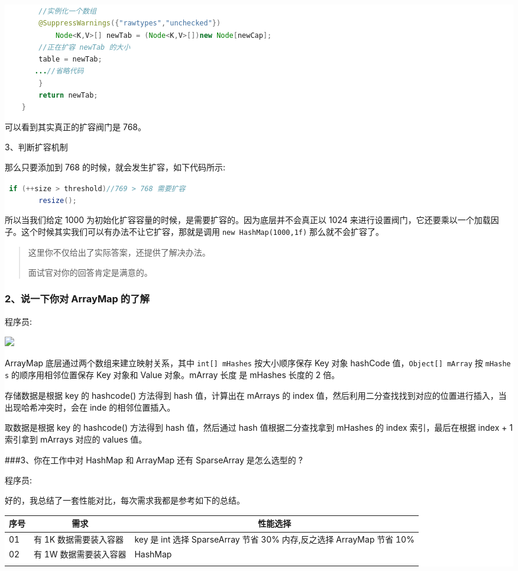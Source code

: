 ```java
      	//实例化一个数组
        @SuppressWarnings({"rawtypes","unchecked"})
            Node<K,V>[] newTab = (Node<K,V>[])new Node[newCap];
        //正在扩容 newTab 的大小
        table = newTab;
       ...//省略代码
        }
        return newTab;
    }
```

可以看到其实真正的扩容阀门是 768。

3、判断扩容机制

那么只要添加到 768 的时候，就会发生扩容，如下代码所示:

```java
 if (++size > threshold)//769 > 768 需要扩容
        resize();
```

所以当我们给定 1000 为初始化扩容容量的时候，是需要扩容的。因为底层并不会真正以 1024 来进行设置阀门，它还要乘以一个加载因子。这个时候其实我们可以有办法不让它扩容，那就是调用 `new HashMap(1000,1f)` 那么就不会扩容了。

> 这里你不仅给出了实际答案，还提供了解决办法。
>
> 面试官对你的回答肯定是满意的。



### 2、说一下你对 ArrayMap 的了解

程序员:

![](https://devyk.oss-cn-qingdao.aliyuncs.com/blog/20200404234109.png)

ArrayMap 底层通过两个数组来建立映射关系，其中 `int[] mHashes` 按大小顺序保存 Key 对象 hashCode 值，`Object[] mArray` 按 `mHashes` 的顺序用相邻位置保存 Key 对象和 Value 对象。mArray 长度 是 mHashes 长度的 2 倍。

存储数据是根据 key 的 hashcode() 方法得到 hash 值，计算出在 mArrays 的 index 值，然后利用二分查找找到对应的位置进行插入，当出现哈希冲突时，会在 inde 的相邻位置插入。

取数据是根据 key 的 hashcode() 方法得到 hash 值，然后通过 hash 值根据二分查找拿到 mHashes 的 index 索引，最后在根据 index + 1 索引拿到 mArrays 对应的 values 值。

###3、你在工作中对 HashMap 和 ArrayMap 还有 SparseArray 是怎么选型的 ?

程序员:

好的，我总结了一套性能对比，每次需求我都是参考如下的总结。

| 序号 | 需求                   | 性能选择                                                     |
| ---- | ---------------------- | ------------------------------------------------------------ |
| 01   | 有 1K 数据需要装入容器 | key 是 int 选择 SparseArray 节省 30% 内存,反之选择 ArrayMap 节省 10% |
| 02   | 有 1W 数据需要装入容器 | HashMap                                                      |
|      |                        |                                                              |
